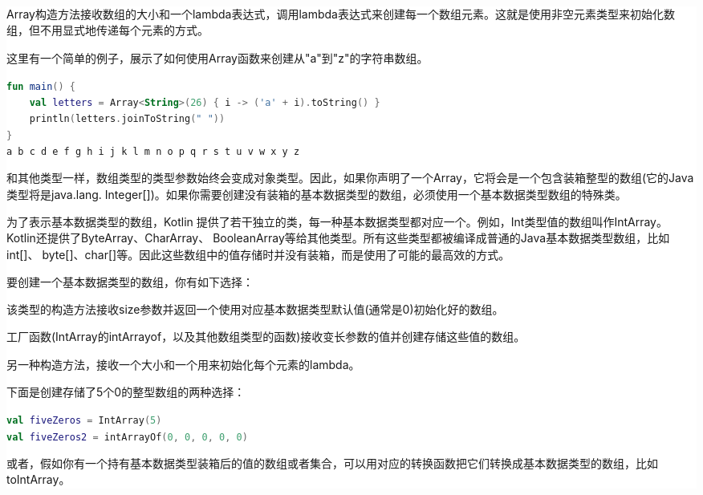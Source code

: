 Array构造方法接收数组的大小和一个lambda表达式，调用lambda表达式来创建每一个数组元素。这就是使用非空元素类型来初始化数组，但不用显式地传递每个元素的方式。

这里有一个简单的例子，展示了如何使用Array函数来创建从"a"到"z"的字符串数组。

```kotlin
fun main() {
    val letters = Array<String>(26) { i -> ('a' + i).toString() }
    println(letters.joinToString(" "))
}
a b c d e f g h i j k l m n o p q r s t u v w x y z
```

和其他类型一样，数组类型的类型参数始终会变成对象类型。因此，如果你声明了一个Array<Int>，它将会是一个包含装箱整型的数组(它的Java类型将是java.lang. Integer[])。如果你需要创建没有装箱的基本数据类型的数组，必须使用一个基本数据类型数组的特殊类。

为了表示基本数据类型的数组，Kotlin 提供了若干独立的类，每一种基本数据类型都对应一个。例如，Int类型值的数组叫作IntArray。Kotlin还提供了ByteArray、CharArray、 BooleanArray等给其他类型。所有这些类型都被编译成普通的Java基本数据类型数组，比如int[]、 byte[]、char[]等。因此这些数组中的值存储时并没有装箱，而是使用了可能的最高效的方式。

要创建一个基本数据类型的数组，你有如下选择：

该类型的构造方法接收size参数并返回一个使用对应基本数据类型默认值(通常是0)初始化好的数组。

工厂函数(IntArray的intArrayof，以及其他数组类型的函数)接收变长参数的值并创建存储这些值的数组。

另一种构造方法，接收一个大小和一个用来初始化每个元素的lambda。

下面是创建存储了5个0的整型数组的两种选择：

```kotlin
val fiveZeros = IntArray(5)
val fiveZeros2 = intArrayOf(0, 0, 0, 0, 0)
```

或者，假如你有一个持有基本数据类型装箱后的值的数组或者集合，可以用对应的转换函数把它们转换成基本数据类型的数组，比如toIntArray。